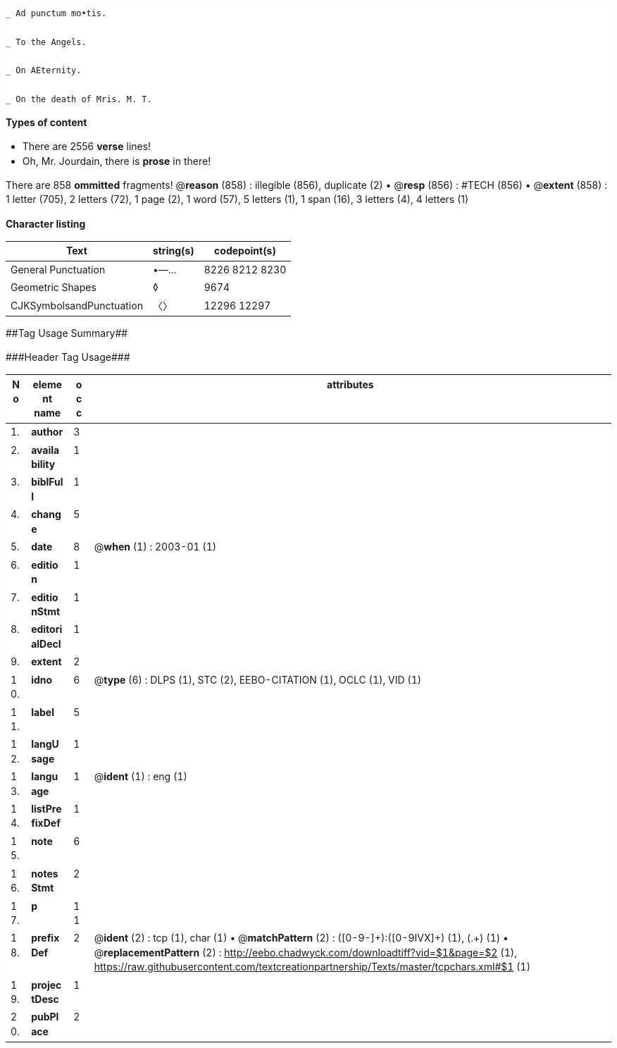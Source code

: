     _ Ad punctum mo•tis.

    _ To the Angels.

    _ On AEternity.

    _ On the death of Mris. M. T.

**Types of content**

  * There are 2556 **verse** lines!
  * Oh, Mr. Jourdain, there is **prose** in there!

There are 858 **ommitted** fragments! 
 @__reason__ (858) : illegible (856), duplicate (2)  •  @__resp__ (856) : #TECH (856)  •  @__extent__ (858) : 1 letter (705), 2 letters (72), 1 page (2), 1 word (57), 5 letters (1), 1 span (16), 3 letters (4), 4 letters (1)

**Character listing**


|Text|string(s)|codepoint(s)|
|---|---|---|
|General Punctuation|•—…|8226 8212 8230|
|Geometric Shapes|◊|9674|
|CJKSymbolsandPunctuation|〈〉|12296 12297|

##Tag Usage Summary##

###Header Tag Usage###

|No|element name|occ|attributes|
|---|---|---|---|
|1.|__author__|3||
|2.|__availability__|1||
|3.|__biblFull__|1||
|4.|__change__|5||
|5.|__date__|8| @__when__ (1) : 2003-01 (1)|
|6.|__edition__|1||
|7.|__editionStmt__|1||
|8.|__editorialDecl__|1||
|9.|__extent__|2||
|10.|__idno__|6| @__type__ (6) : DLPS (1), STC (2), EEBO-CITATION (1), OCLC (1), VID (1)|
|11.|__label__|5||
|12.|__langUsage__|1||
|13.|__language__|1| @__ident__ (1) : eng (1)|
|14.|__listPrefixDef__|1||
|15.|__note__|6||
|16.|__notesStmt__|2||
|17.|__p__|11||
|18.|__prefixDef__|2| @__ident__ (2) : tcp (1), char (1)  •  @__matchPattern__ (2) : ([0-9\-]+):([0-9IVX]+) (1), (.+) (1)  •  @__replacementPattern__ (2) : http://eebo.chadwyck.com/downloadtiff?vid=$1&page=$2 (1), https://raw.githubusercontent.com/textcreationpartnership/Texts/master/tcpchars.xml#$1 (1)|
|19.|__projectDesc__|1||
|20.|__pubPlace__|2||